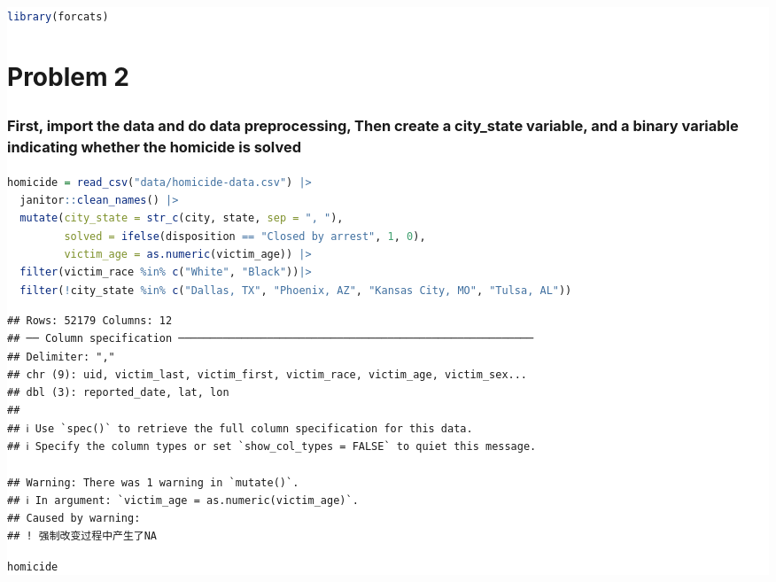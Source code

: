 ``` r
library(forcats)
```

# Problem 2

### First, import the data and do data preprocessing, Then create a city_state variable, and a binary variable indicating whether the homicide is solved

``` r
homicide = read_csv("data/homicide-data.csv") |>
  janitor::clean_names() |>
  mutate(city_state = str_c(city, state, sep = ", "),
         solved = ifelse(disposition == "Closed by arrest", 1, 0), 
         victim_age = as.numeric(victim_age)) |>
  filter(victim_race %in% c("White", "Black"))|>
  filter(!city_state %in% c("Dallas, TX", "Phoenix, AZ", "Kansas City, MO", "Tulsa, AL"))
```

    ## Rows: 52179 Columns: 12
    ## ── Column specification ────────────────────────────────────────────────────────
    ## Delimiter: ","
    ## chr (9): uid, victim_last, victim_first, victim_race, victim_age, victim_sex...
    ## dbl (3): reported_date, lat, lon
    ## 
    ## ℹ Use `spec()` to retrieve the full column specification for this data.
    ## ℹ Specify the column types or set `show_col_types = FALSE` to quiet this message.

    ## Warning: There was 1 warning in `mutate()`.
    ## ℹ In argument: `victim_age = as.numeric(victim_age)`.
    ## Caused by warning:
    ## ! 强制改变过程中产生了NA

``` r
homicide
```
